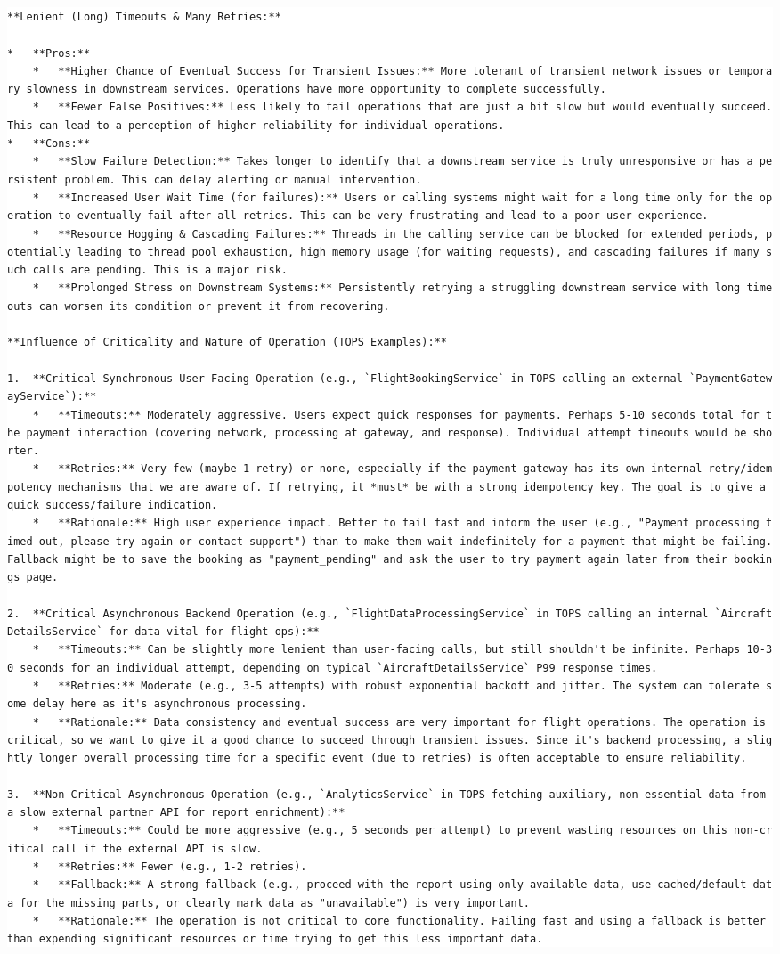 
    **Lenient (Long) Timeouts & Many Retries:**

    *   **Pros:**
        *   **Higher Chance of Eventual Success for Transient Issues:** More tolerant of transient network issues or temporary slowness in downstream services. Operations have more opportunity to complete successfully.
        *   **Fewer False Positives:** Less likely to fail operations that are just a bit slow but would eventually succeed. This can lead to a perception of higher reliability for individual operations.
    *   **Cons:**
        *   **Slow Failure Detection:** Takes longer to identify that a downstream service is truly unresponsive or has a persistent problem. This can delay alerting or manual intervention.
        *   **Increased User Wait Time (for failures):** Users or calling systems might wait for a long time only for the operation to eventually fail after all retries. This can be very frustrating and lead to a poor user experience.
        *   **Resource Hogging & Cascading Failures:** Threads in the calling service can be blocked for extended periods, potentially leading to thread pool exhaustion, high memory usage (for waiting requests), and cascading failures if many such calls are pending. This is a major risk.
        *   **Prolonged Stress on Downstream Systems:** Persistently retrying a struggling downstream service with long timeouts can worsen its condition or prevent it from recovering.

    **Influence of Criticality and Nature of Operation (TOPS Examples):**

    1.  **Critical Synchronous User-Facing Operation (e.g., `FlightBookingService` in TOPS calling an external `PaymentGatewayService`):**
        *   **Timeouts:** Moderately aggressive. Users expect quick responses for payments. Perhaps 5-10 seconds total for the payment interaction (covering network, processing at gateway, and response). Individual attempt timeouts would be shorter.
        *   **Retries:** Very few (maybe 1 retry) or none, especially if the payment gateway has its own internal retry/idempotency mechanisms that we are aware of. If retrying, it *must* be with a strong idempotency key. The goal is to give a quick success/failure indication.
        *   **Rationale:** High user experience impact. Better to fail fast and inform the user (e.g., "Payment processing timed out, please try again or contact support") than to make them wait indefinitely for a payment that might be failing. Fallback might be to save the booking as "payment_pending" and ask the user to try payment again later from their bookings page.

    2.  **Critical Asynchronous Backend Operation (e.g., `FlightDataProcessingService` in TOPS calling an internal `AircraftDetailsService` for data vital for flight ops):**
        *   **Timeouts:** Can be slightly more lenient than user-facing calls, but still shouldn't be infinite. Perhaps 10-30 seconds for an individual attempt, depending on typical `AircraftDetailsService` P99 response times.
        *   **Retries:** Moderate (e.g., 3-5 attempts) with robust exponential backoff and jitter. The system can tolerate some delay here as it's asynchronous processing.
        *   **Rationale:** Data consistency and eventual success are very important for flight operations. The operation is critical, so we want to give it a good chance to succeed through transient issues. Since it's backend processing, a slightly longer overall processing time for a specific event (due to retries) is often acceptable to ensure reliability.

    3.  **Non-Critical Asynchronous Operation (e.g., `AnalyticsService` in TOPS fetching auxiliary, non-essential data from a slow external partner API for report enrichment):**
        *   **Timeouts:** Could be more aggressive (e.g., 5 seconds per attempt) to prevent wasting resources on this non-critical call if the external API is slow.
        *   **Retries:** Fewer (e.g., 1-2 retries).
        *   **Fallback:** A strong fallback (e.g., proceed with the report using only available data, use cached/default data for the missing parts, or clearly mark data as "unavailable") is very important.
        *   **Rationale:** The operation is not critical to core functionality. Failing fast and using a fallback is better than expending significant resources or time trying to get this less important data.
